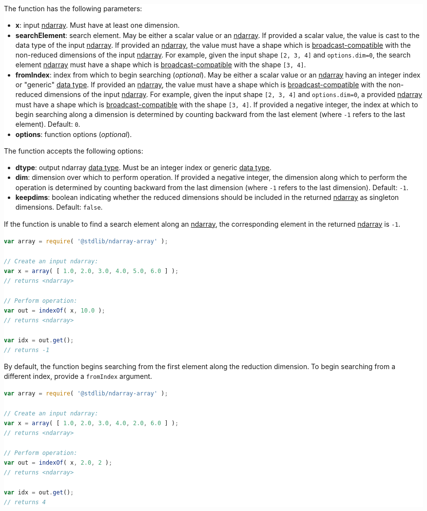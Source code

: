 The function has the following parameters:

-   **x**: input [ndarray][@stdlib/ndarray/ctor]. Must have at least one dimension.
-   **searchElement**: search element. May be either a scalar value or an [ndarray][@stdlib/ndarray/ctor]. If provided a scalar value, the value is cast to the data type of the input [ndarray][@stdlib/ndarray/ctor]. If provided an [ndarray][@stdlib/ndarray/ctor], the value must have a shape which is [broadcast-compatible][@stdlib/ndarray/base/broadcast-shapes] with the non-reduced dimensions of the input [ndarray][@stdlib/ndarray/ctor]. For example, given the input shape `[2, 3, 4]` and `options.dim=0`, the search element [ndarray][@stdlib/ndarray/ctor] must have a shape which is [broadcast-compatible][@stdlib/ndarray/base/broadcast-shapes] with the shape `[3, 4]`.
-   **fromIndex**: index from which to begin searching (_optional_). May be either a scalar value or an [ndarray][@stdlib/ndarray/ctor] having an integer index or "generic" [data type][@stdlib/ndarray/dtypes]. If provided an [ndarray][@stdlib/ndarray/ctor], the value must have a shape which is [broadcast-compatible][@stdlib/ndarray/base/broadcast-shapes] with the non-reduced dimensions of the input [ndarray][@stdlib/ndarray/ctor]. For example, given the input shape `[2, 3, 4]` and `options.dim=0`, a provided [ndarray][@stdlib/ndarray/ctor] must have a shape which is [broadcast-compatible][@stdlib/ndarray/base/broadcast-shapes] with the shape `[3, 4]`. If provided a negative integer, the index at which to begin searching along a dimension is determined by counting backward from the last element (where `-1` refers to the last element). Default: `0`.
-   **options**: function options (_optional_).

The function accepts the following options:

-   **dtype**: output ndarray [data type][@stdlib/ndarray/dtypes]. Must be an integer index or generic [data type][@stdlib/ndarray/dtypes].
-   **dim**: dimension over which to perform operation. If provided a negative integer, the dimension along which to perform the operation is determined by counting backward from the last dimension (where `-1` refers to the last dimension). Default: `-1`.
-   **keepdims**: boolean indicating whether the reduced dimensions should be included in the returned [ndarray][@stdlib/ndarray/ctor] as singleton dimensions. Default: `false`.

If the function is unable to find a search element along an [ndarray][@stdlib/ndarray/ctor], the corresponding element in the returned [ndarray][@stdlib/ndarray/ctor] is `-1`.

```javascript
var array = require( '@stdlib/ndarray-array' );

// Create an input ndarray:
var x = array( [ 1.0, 2.0, 3.0, 4.0, 5.0, 6.0 ] );
// returns <ndarray>

// Perform operation:
var out = indexOf( x, 10.0 );
// returns <ndarray>

var idx = out.get();
// returns -1
```

By default, the function begins searching from the first element along the reduction dimension. To begin searching from a different index, provide a `fromIndex` argument.

```javascript
var array = require( '@stdlib/ndarray-array' );

// Create an input ndarray:
var x = array( [ 1.0, 2.0, 3.0, 4.0, 2.0, 6.0 ] );
// returns <ndarray>

// Perform operation:
var out = indexOf( x, 2.0, 2 );
// returns <ndarray>

var idx = out.get();
// returns 4
```


[npm-image]: http://img.shields.io/npm/v/@stdlib/blas-ext-index-of.svg
[npm-url]: https://npmjs.org/package/@stdlib/blas-ext-index-of
[test-image]: https://github.com/stdlib-js/blas-ext-index-of/actions/workflows/test.yml/badge.svg?branch=main
[test-url]: https://github.com/stdlib-js/blas-ext-index-of/actions/workflows/test.yml?query=branch:main
[coverage-image]: https://img.shields.io/codecov/c/github/stdlib-js/blas-ext-index-of/main.svg
[coverage-url]: https://codecov.io/github/stdlib-js/blas-ext-index-of?branch=main
[chat-image]: https://img.shields.io/gitter/room/stdlib-js/stdlib.svg
[chat-url]: https://app.gitter.im/#/room/#stdlib-js_stdlib:gitter.im
[stdlib]: https://github.com/stdlib-js/stdlib
[stdlib-authors]: https://github.com/stdlib-js/stdlib/graphs/contributors
[umd]: https://github.com/umdjs/umd
[es-module]: https://developer.mozilla.org/en-US/docs/Web/JavaScript/Guide/Modules
[deno-url]: https://github.com/stdlib-js/blas-ext-index-of/tree/deno
[deno-readme]: https://github.com/stdlib-js/blas-ext-index-of/blob/deno/README.md
[umd-url]: https://github.com/stdlib-js/blas-ext-index-of/tree/umd
[umd-readme]: https://github.com/stdlib-js/blas-ext-index-of/blob/umd/README.md
[esm-url]: https://github.com/stdlib-js/blas-ext-index-of/tree/esm
[esm-readme]: https://github.com/stdlib-js/blas-ext-index-of/blob/esm/README.md
[branches-url]: https://github.com/stdlib-js/blas-ext-index-of/blob/main/branches.md
[stdlib-license]: https://raw.githubusercontent.com/stdlib-js/blas-ext-index-of/main/LICENSE
[@stdlib/ndarray/ctor]: https://github.com/stdlib-js/ndarray-ctor
[@stdlib/ndarray/dtypes]: https://github.com/stdlib-js/ndarray-dtypes
[@stdlib/ndarray/output-dtype-policies]: https://github.com/stdlib-js/ndarray-output-dtype-policies
[@stdlib/ndarray/base/broadcast-shapes]: https://github.com/stdlib-js/ndarray-base-broadcast-shapes